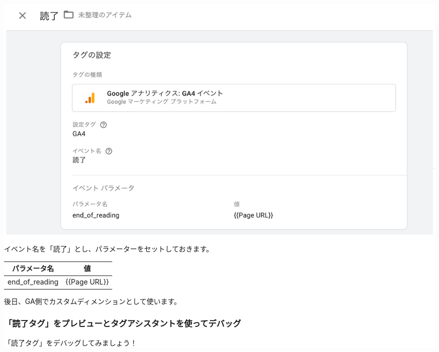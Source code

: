 ![](./images/05/entry501-7.png)

イベント名を「読了」とし、パラメーターをセットしておきます。

|パラメータ名|値|
|-|-|
|end_of_reading|{{Page URL}}|

後日、GA側でカスタムディメンションとして使います。

### 「読了タグ」をプレビューとタグアシスタントを使ってデバッグ
「読了タグ」をデバッグしてみましょう！
